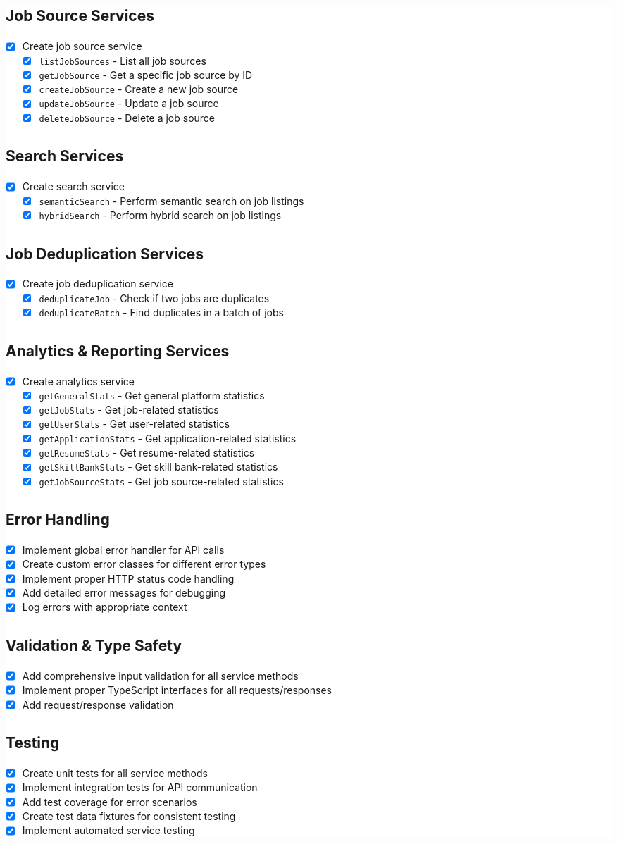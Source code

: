 ## Job Source Services

- [x] Create job source service
  - [x] `listJobSources` - List all job sources
  - [x] `getJobSource` - Get a specific job source by ID
  - [x] `createJobSource` - Create a new job source
  - [x] `updateJobSource` - Update a job source
  - [x] `deleteJobSource` - Delete a job source

## Search Services

- [x] Create search service
  - [x] `semanticSearch` - Perform semantic search on job listings
  - [x] `hybridSearch` - Perform hybrid search on job listings

## Job Deduplication Services

- [x] Create job deduplication service
  - [x] `deduplicateJob` - Check if two jobs are duplicates
  - [x] `deduplicateBatch` - Find duplicates in a batch of jobs

## Analytics & Reporting Services

- [x] Create analytics service
  - [x] `getGeneralStats` - Get general platform statistics
  - [x] `getJobStats` - Get job-related statistics
  - [x] `getUserStats` - Get user-related statistics
  - [x] `getApplicationStats` - Get application-related statistics
  - [x] `getResumeStats` - Get resume-related statistics
  - [x] `getSkillBankStats` - Get skill bank-related statistics
  - [x] `getJobSourceStats` - Get job source-related statistics

## Error Handling

- [x] Implement global error handler for API calls
- [x] Create custom error classes for different error types
- [x] Implement proper HTTP status code handling
- [x] Add detailed error messages for debugging
- [x] Log errors with appropriate context

## Validation & Type Safety

- [x] Add comprehensive input validation for all service methods
- [x] Implement proper TypeScript interfaces for all requests/responses
- [x] Add request/response validation

## Testing

- [x] Create unit tests for all service methods
- [x] Implement integration tests for API communication
- [x] Add test coverage for error scenarios
- [x] Create test data fixtures for consistent testing
- [x] Implement automated service testing
